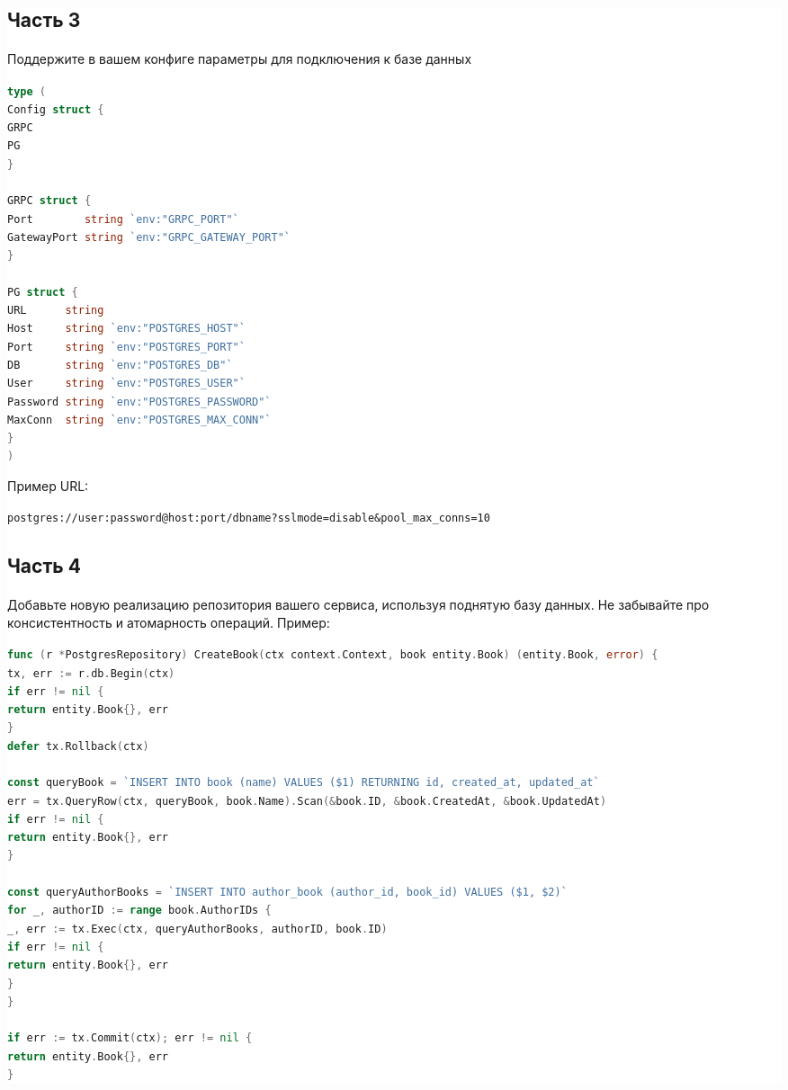 ## Часть 3

Поддержите в вашем конфиге параметры для подключения к базе данных

```go
type (
Config struct {
GRPC
PG
}

GRPC struct {
Port        string `env:"GRPC_PORT"`
GatewayPort string `env:"GRPC_GATEWAY_PORT"`
}

PG struct {
URL      string
Host     string `env:"POSTGRES_HOST"`
Port     string `env:"POSTGRES_PORT"`
DB       string `env:"POSTGRES_DB"`
User     string `env:"POSTGRES_USER"`
Password string `env:"POSTGRES_PASSWORD"`
MaxConn  string `env:"POSTGRES_MAX_CONN"`
}
)
```

Пример URL:

```
postgres://user:password@host:port/dbname?sslmode=disable&pool_max_conns=10
```

## Часть 4

Добавьте новую реализацию репозитория вашего сервиса, используя поднятую базу данных.
Не забывайте про консистентность и атомарность операций. Пример:

```go
func (r *PostgresRepository) CreateBook(ctx context.Context, book entity.Book) (entity.Book, error) {
tx, err := r.db.Begin(ctx)
if err != nil {
return entity.Book{}, err
}
defer tx.Rollback(ctx)

const queryBook = `INSERT INTO book (name) VALUES ($1) RETURNING id, created_at, updated_at`
err = tx.QueryRow(ctx, queryBook, book.Name).Scan(&book.ID, &book.CreatedAt, &book.UpdatedAt)
if err != nil {
return entity.Book{}, err
}

const queryAuthorBooks = `INSERT INTO author_book (author_id, book_id) VALUES ($1, $2)`
for _, authorID := range book.AuthorIDs {
_, err := tx.Exec(ctx, queryAuthorBooks, authorID, book.ID)
if err != nil {
return entity.Book{}, err
}
}

if err := tx.Commit(ctx); err != nil {
return entity.Book{}, err
}
```